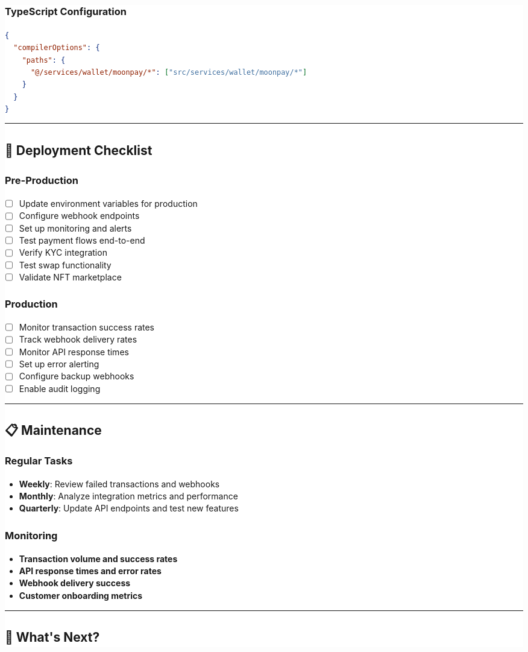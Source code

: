 ### **TypeScript Configuration**
```json
{
  "compilerOptions": {
    "paths": {
      "@/services/wallet/moonpay/*": ["src/services/wallet/moonpay/*"]
    }
  }
}
```

---

## 🚀 Deployment Checklist

### **Pre-Production**
- [ ] Update environment variables for production
- [ ] Configure webhook endpoints
- [ ] Set up monitoring and alerts
- [ ] Test payment flows end-to-end
- [ ] Verify KYC integration
- [ ] Test swap functionality
- [ ] Validate NFT marketplace

### **Production**
- [ ] Monitor transaction success rates
- [ ] Track webhook delivery rates
- [ ] Monitor API response times
- [ ] Set up error alerting
- [ ] Configure backup webhooks
- [ ] Enable audit logging

---

## 📋 Maintenance

### **Regular Tasks**
- **Weekly**: Review failed transactions and webhooks
- **Monthly**: Analyze integration metrics and performance
- **Quarterly**: Update API endpoints and test new features

### **Monitoring**
- **Transaction volume and success rates**
- **API response times and error rates**
- **Webhook delivery success**
- **Customer onboarding metrics**

---

## 🎉 What's Next?
